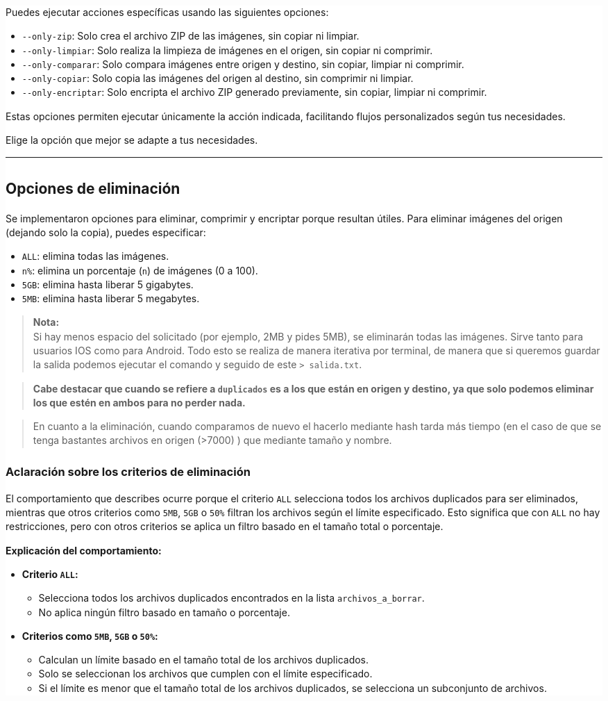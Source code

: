   Puedes ejecutar acciones específicas usando las siguientes opciones:

  - `--only-zip`: Solo crea el archivo ZIP de las imágenes, sin copiar ni limpiar.
  - `--only-limpiar`: Solo realiza la limpieza de imágenes en el origen, sin copiar ni comprimir.
  - `--only-comparar`: Solo compara imágenes entre origen y destino, sin copiar, limpiar ni comprimir.
  - `--only-copiar`: Solo copia las imágenes del origen al destino, sin comprimir ni limpiar.
  - `--only-encriptar`: Solo encripta el archivo ZIP generado previamente, sin copiar, limpiar ni comprimir.

  Estas opciones permiten ejecutar únicamente la acción indicada, facilitando flujos personalizados según tus necesidades.

Elige la opción que mejor se adapte a tus necesidades.

---

## Opciones de eliminación

Se implementaron opciones para eliminar, comprimir y encriptar porque resultan útiles. Para eliminar imágenes del origen (dejando solo la copia), puedes especificar:

- `ALL`: elimina todas las imágenes.
- `n%`: elimina un porcentaje (`n`) de imágenes (0 a 100).
- `5GB`: elimina hasta liberar 5 gigabytes.
- `5MB`: elimina hasta liberar 5 megabytes.

> **Nota:**  
> Si hay menos espacio del solicitado (por ejemplo, 2MB y pides 5MB), se eliminarán todas las imágenes. Sirve tanto para usuarios IOS como para Android. Todo esto se realiza de manera iterativa por terminal, de manera que si queremos guardar la salida podemos ejecutar el comando y seguido de este `> salida.txt`.

> **Cabe destacar que cuando se refiere a `duplicados` es a los que están en origen y destino, ya que solo podemos eliminar los que estén en ambos para no perder nada.**

> En cuanto a la eliminación, cuando comparamos de nuevo el hacerlo mediante hash tarda más tiempo (en el caso de que se tenga bastantes archivos en origen (>7000) ) que mediante tamaño y nombre.


### Aclaración sobre los criterios de eliminación

El comportamiento que describes ocurre porque el criterio `ALL` selecciona todos los archivos duplicados para ser eliminados, mientras que otros criterios como `5MB`, `5GB` o `50%` filtran los archivos según el límite especificado. Esto significa que con `ALL` no hay restricciones, pero con otros criterios se aplica un filtro basado en el tamaño total o porcentaje.

**Explicación del comportamiento:**

- **Criterio `ALL`:**
  - Selecciona todos los archivos duplicados encontrados en la lista `archivos_a_borrar`.
  - No aplica ningún filtro basado en tamaño o porcentaje.

- **Criterios como `5MB`, `5GB` o `50%`:**
  - Calculan un límite basado en el tamaño total de los archivos duplicados.
  - Solo se seleccionan los archivos que cumplen con el límite especificado.
  - Si el límite es menor que el tamaño total de los archivos duplicados, se selecciona un subconjunto de archivos.
